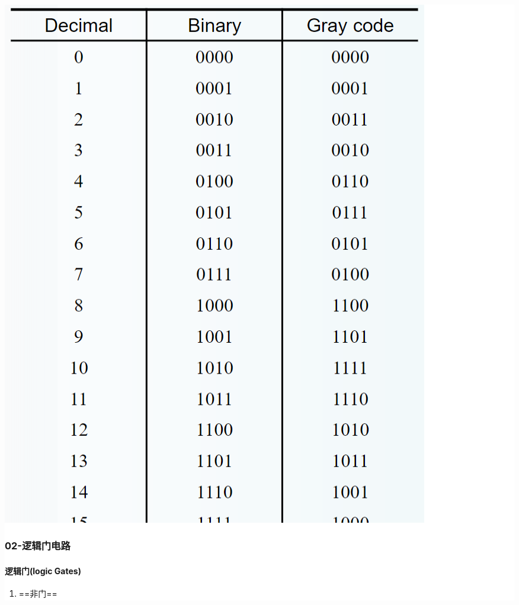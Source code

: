 ![image-20220127101529615](img/image-20220127101529615.png)

### 02-逻辑门电路

#### 逻辑门(logic Gates)

1. ==非门==
